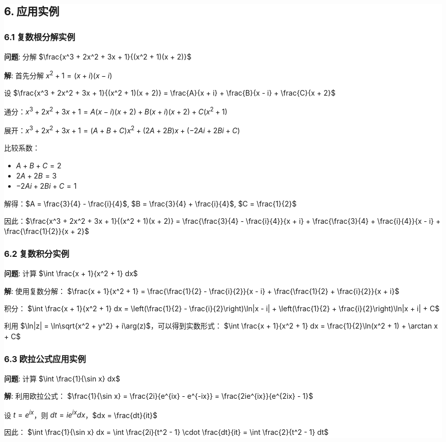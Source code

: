 ## 6. 应用实例

### 6.1 复数根分解实例

**问题**: 分解 $\frac{x^3 + 2x^2 + 3x + 1}{(x^2 + 1)(x + 2)}$

**解**:
首先分解 $x^2 + 1 = (x + i)(x - i)$

设 $\frac{x^3 + 2x^2 + 3x + 1}{(x^2 + 1)(x + 2)} = \frac{A}{x + i} + \frac{B}{x - i} + \frac{C}{x + 2}$

通分：$x^3 + 2x^2 + 3x + 1 = A(x - i)(x + 2) + B(x + i)(x + 2) + C(x^2 + 1)$

展开：$x^3 + 2x^2 + 3x + 1 = (A + B + C)x^2 + (2A + 2B)x + (-2Ai + 2Bi + C)$

比较系数：

- $A + B + C = 2$
- $2A + 2B = 3$
- $-2Ai + 2Bi + C = 1$

解得：$A = \frac{3}{4} - \frac{i}{4}$, $B = \frac{3}{4} + \frac{i}{4}$, $C = \frac{1}{2}$

因此：$\frac{x^3 + 2x^2 + 3x + 1}{(x^2 + 1)(x + 2)} = \frac{\frac{3}{4} - \frac{i}{4}}{x + i} + \frac{\frac{3}{4} + \frac{i}{4}}{x - i} + \frac{\frac{1}{2}}{x + 2}$

### 6.2 复数积分实例

**问题**: 计算 $\int \frac{x + 1}{x^2 + 1} dx$

**解**:
使用复数分解：
$\frac{x + 1}{x^2 + 1} = \frac{\frac{1}{2} - \frac{i}{2}}{x - i} + \frac{\frac{1}{2} + \frac{i}{2}}{x + i}$

积分：
$\int \frac{x + 1}{x^2 + 1} dx = \left(\frac{1}{2} - \frac{i}{2}\right)\ln|x - i| + \left(\frac{1}{2} + \frac{i}{2}\right)\ln|x + i| + C$

利用 $\ln|z| = \ln\sqrt{x^2 + y^2} + i\arg(z)$，可以得到实数形式：
$\int \frac{x + 1}{x^2 + 1} dx = \frac{1}{2}\ln(x^2 + 1) + \arctan x + C$

### 6.3 欧拉公式应用实例

**问题**: 计算 $\int \frac{1}{\sin x} dx$

**解**:
利用欧拉公式：
$\frac{1}{\sin x} = \frac{2i}{e^{ix} - e^{-ix}} = \frac{2ie^{ix}}{e^{2ix} - 1}$

设 $t = e^{ix}$，则 $dt = ie^{ix}dx$，$dx = \frac{dt}{it}$

因此：
$\int \frac{1}{\sin x} dx = \int \frac{2i}{t^2 - 1} \cdot \frac{dt}{it} = \int \frac{2}{t^2 - 1} dt$
